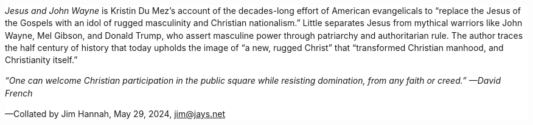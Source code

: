 *Jesus and John Wayne* is Kristin Du Mez’s account of the decades-long effort
of American evangelicals to “replace the Jesus of the Gospels with an idol of
rugged masculinity and Christian nationalism.” Little separates Jesus from
mythical warriors like John Wayne, Mel Gibson, and Donald Trump, who assert
masculine power through patriarchy and authoritarian rule. The author traces
the half century of history that today upholds the image of “a new, rugged
Christ” that “transformed Christian manhood, and Christianity itself.”

*“One can welcome Christian participation in the public square while resisting
domination, from any faith or creed.”   —David French*

—Collated by Jim Hannah, May 29, 2024, jim@jays.net


